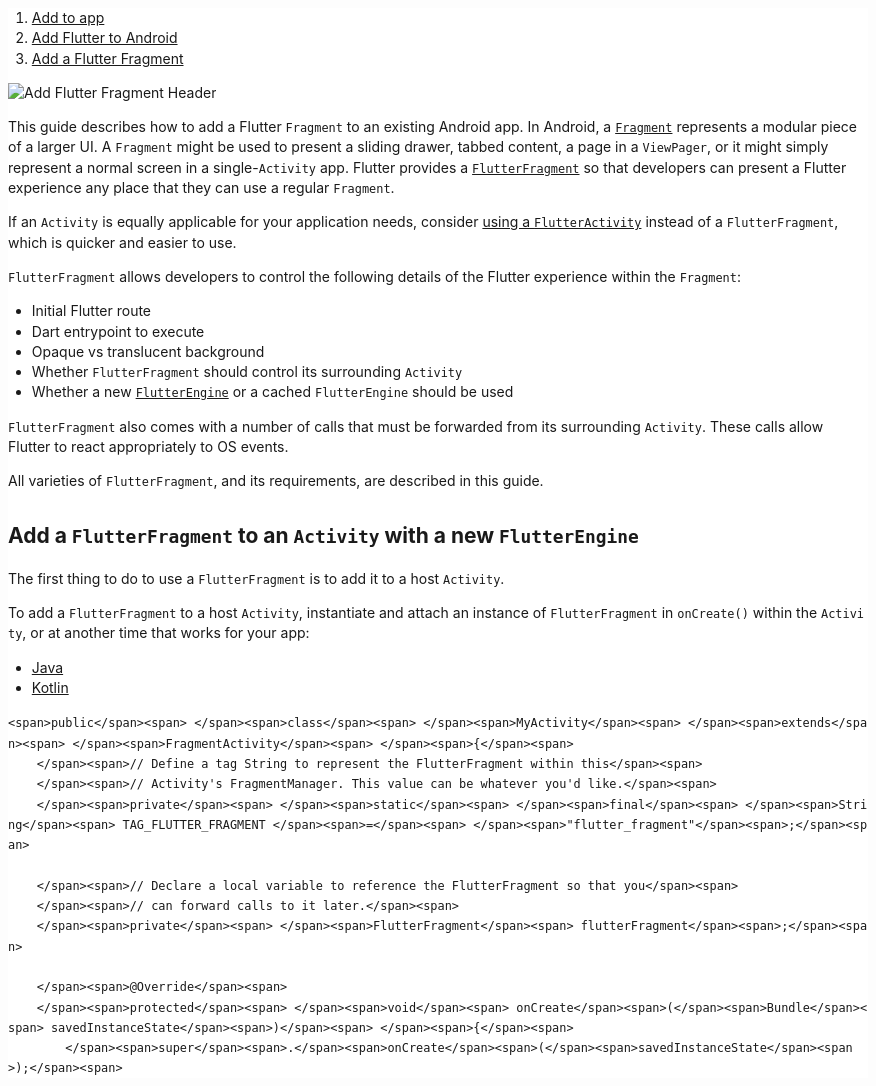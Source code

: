 1.  [Add to app](https://docs.flutter.dev/add-to-app)
2.  [Add Flutter to Android](https://docs.flutter.dev/add-to-app/android)
3.  [Add a Flutter Fragment](https://docs.flutter.dev/add-to-app/android/add-flutter-fragment)

![Add Flutter Fragment Header](https://docs.flutter.dev/assets/images/docs/development/add-to-app/android/add-flutter-fragment/add-flutter-fragment_header.png)

This guide describes how to add a Flutter `Fragment` to an existing Android app. In Android, a [`Fragment`](https://developer.android.com/guide/components/fragments) represents a modular piece of a larger UI. A `Fragment` might be used to present a sliding drawer, tabbed content, a page in a `ViewPager`, or it might simply represent a normal screen in a single-`Activity` app. Flutter provides a [`FlutterFragment`](https://api.flutter.dev/javadoc/io/flutter/embedding/android/FlutterFragment.html) so that developers can present a Flutter experience any place that they can use a regular `Fragment`.

If an `Activity` is equally applicable for your application needs, consider [using a `FlutterActivity`](https://docs.flutter.dev/add-to-app/android/add-flutter-screen) instead of a `FlutterFragment`, which is quicker and easier to use.

`FlutterFragment` allows developers to control the following details of the Flutter experience within the `Fragment`:

-   Initial Flutter route
-   Dart entrypoint to execute
-   Opaque vs translucent background
-   Whether `FlutterFragment` should control its surrounding `Activity`
-   Whether a new [`FlutterEngine`](https://api.flutter.dev/javadoc/io/flutter/embedding/engine/FlutterEngine.html) or a cached `FlutterEngine` should be used

`FlutterFragment` also comes with a number of calls that must be forwarded from its surrounding `Activity`. These calls allow Flutter to react appropriately to OS events.

All varieties of `FlutterFragment`, and its requirements, are described in this guide.

## Add a `FlutterFragment` to an `Activity` with a new `FlutterEngine`

The first thing to do to use a `FlutterFragment` is to add it to a host `Activity`.

To add a `FlutterFragment` to a host `Activity`, instantiate and attach an instance of `FlutterFragment` in `onCreate()` within the `Activity`, or at another time that works for your app:

-   [Java](https://docs.flutter.dev/add-to-app/android/add-flutter-fragment#add-fragment-java-tab)
-   [Kotlin](https://docs.flutter.dev/add-to-app/android/add-flutter-fragment#add-fragment-kotlin-tab)

```
<span>public</span><span> </span><span>class</span><span> </span><span>MyActivity</span><span> </span><span>extends</span><span> </span><span>FragmentActivity</span><span> </span><span>{</span><span>
    </span><span>// Define a tag String to represent the FlutterFragment within this</span><span>
    </span><span>// Activity's FragmentManager. This value can be whatever you'd like.</span><span>
    </span><span>private</span><span> </span><span>static</span><span> </span><span>final</span><span> </span><span>String</span><span> TAG_FLUTTER_FRAGMENT </span><span>=</span><span> </span><span>"flutter_fragment"</span><span>;</span><span>

    </span><span>// Declare a local variable to reference the FlutterFragment so that you</span><span>
    </span><span>// can forward calls to it later.</span><span>
    </span><span>private</span><span> </span><span>FlutterFragment</span><span> flutterFragment</span><span>;</span><span>

    </span><span>@Override</span><span>
    </span><span>protected</span><span> </span><span>void</span><span> onCreate</span><span>(</span><span>Bundle</span><span> savedInstanceState</span><span>)</span><span> </span><span>{</span><span>
        </span><span>super</span><span>.</span><span>onCreate</span><span>(</span><span>savedInstanceState</span><span>);</span><span>

```